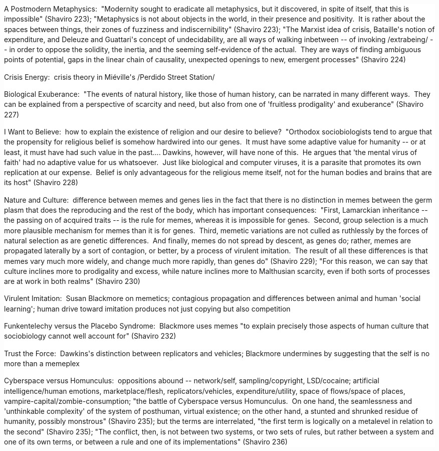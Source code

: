 A Postmodern Metaphysics:  "Modernity sought to eradicate all metaphysics, but it discovered, in spite of itself, that this is impossible" (Shaviro 223); "Metaphysics is not about objects in the world, in their presence and positivity.  It is rather about the spaces between things, their zones of fuzziness and indiscernibility" (Shaviro 223); "The Marxist idea of crisis, Bataille's notion of expenditure, and Deleuze and Guattari's concept of undecidability, are all ways of walking inbetween -- of invoking /extrabeing/ -- in order to oppose the solidity, the inertia, and the seeming self-evidence of the actual.  They are ways of finding ambiguous points of potential, gaps in the linear chain of causality, unexpected openings to new, emergent processes" (Shaviro 224)

Crisis Energy:  crisis theory in Miéville's /Perdido Street Station/

Biological Exuberance:  "The events of natural history, like those of human history, can be narrated in many different ways.  They can be explained from a perspective of scarcity and need, but also from one of 'fruitless prodigality' and exuberance" (Shaviro 227)

I Want to Believe:  how to explain the existence of religion and our desire to believe?  "Orthodox sociobiologists tend to argue that the propensity for religious belief is somehow hardwired into our genes.  It must have some adaptive value for humanity -- or at least, it must have had such value in the past.... Dawkins, however, will have none of this.  He argues that 'the mental virus of faith' had no adaptive value for us whatsoever.  Just like biological and computer viruses, it is a parasite that promotes its own replication at our expense.  Belief is only advantageous for the religious meme itself, not for the human bodies and brains that are its host" (Shaviro 228)

Nature and Culture:  difference between memes and genes lies in the fact that there is no distinction in memes between the germ plasm that does the reproducing and the rest of the body, which has important consequences:  "First, Lamarckian inheritance -- the passing on of acquired traits -- is the rule for memes, whereas it is impossible for genes.  Second, group selection is a much more plausible mechanism for memes than it is for genes.  Third, memetic variations are not culled as ruthlessly by the forces of natural selection as are genetic differences.  And finally, memes do not spread by descent, as genes do; rather, memes are propagated laterally by a sort of contagion, or better, by a process of virulent imitation.  The result of all these differences is that memes vary much more widely, and change much more rapidly, than genes do" (Shaviro 229); "For this reason, we can say that culture inclines more to prodigality and excess, while nature inclines more to Malthusian scarcity, even if both sorts of processes are at work in both realms" (Shaviro 230)

Virulent Imitation:  Susan Blackmore on memetics; contagious propagation and differences between animal and human 'social learning'; human drive toward imitation produces not just copying but also competition

Funkentelechy versus the Placebo Syndrome:  Blackmore uses memes "to explain precisely those aspects of human culture that sociobiology cannot well account for" (Shaviro 232)

Trust the Force:  Dawkins's distinction between replicators and vehicles; Blackmore undermines by suggesting that the self is no more than a memeplex

Cyberspace versus Homunculus:  oppositions abound -- network/self, sampling/copyright, LSD/cocaine; artificial intelligence/human emotions, marketplace/flesh, replicators/vehicles, expenditure/utility, space of flows/space of places, vampire-capital/zombie-consumption; "the battle of Cyberspace versus Homunculus.  On one hand, the seamlessness and 'unthinkable complexity' of the system of posthuman, virtual existence; on the other hand, a stunted and shrunked residue of humanity, possibly monstrous" (Shaviro 235); but the terms are interrelated, "the first term is logically on a metalevel in relation to the second" (Shaviro 235); "The conflict, then, is not between two systems, or two sets of rules, but rather between a system and one of its own terms, or between a rule and one of its implementations" (Shaviro 236)
